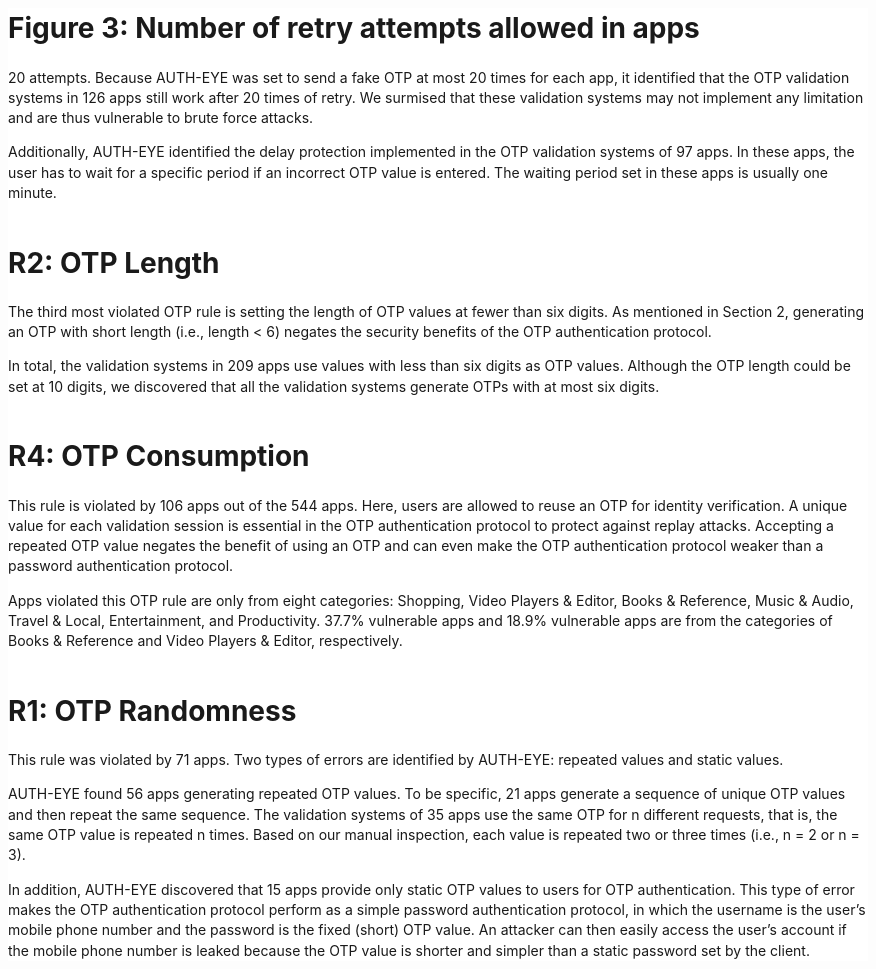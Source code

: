 # Figure 3: Number of retry attempts allowed in apps

20 attempts. Because AUTH-EYE was set to send a fake OTP at most 20 times for each app, it identified that the OTP validation systems in 126 apps still work after 20 times of retry. We surmised that these validation systems may not implement any limitation and are thus vulnerable to brute force attacks.

Additionally, AUTH-EYE identified the delay protection implemented in the OTP validation systems of 97 apps. In these apps, the user has to wait for a specific period if an incorrect OTP value is entered. The waiting period set in these apps is usually one minute.

# R2: OTP Length

The third most violated OTP rule is setting the length of OTP values at fewer than six digits. As mentioned in Section 2, generating an OTP with short length (i.e., length < 6) negates the security benefits of the OTP authentication protocol.

In total, the validation systems in 209 apps use values with less than six digits as OTP values. Although the OTP length could be set at 10 digits, we discovered that all the validation systems generate OTPs with at most six digits.

# R4: OTP Consumption

This rule is violated by 106 apps out of the 544 apps. Here, users are allowed to reuse an OTP for identity verification. A unique value for each validation session is essential in the OTP authentication protocol to protect against replay attacks. Accepting a repeated OTP value negates the benefit of using an OTP and can even make the OTP authentication protocol weaker than a password authentication protocol.

Apps violated this OTP rule are only from eight categories: Shopping, Video Players & Editor, Books & Reference, Music & Audio, Travel & Local, Entertainment, and Productivity. 37.7% vulnerable apps and 18.9% vulnerable apps are from the categories of Books & Reference and Video Players & Editor, respectively.

# R1: OTP Randomness

This rule was violated by 71 apps. Two types of errors are identified by AUTH-EYE: repeated values and static values.

AUTH-EYE found 56 apps generating repeated OTP values. To be specific, 21 apps generate a sequence of unique OTP values and then repeat the same sequence. The validation systems of 35 apps use the same OTP for n different requests, that is, the same OTP value is repeated n times. Based on our manual inspection, each value is repeated two or three times (i.e., n = 2 or n = 3).

In addition, AUTH-EYE discovered that 15 apps provide only static OTP values to users for OTP authentication. This type of error makes the OTP authentication protocol perform as a simple password authentication protocol, in which the username is the user’s mobile phone number and the password is the fixed (short) OTP value. An attacker can then easily access the user’s account if the mobile phone number is leaked because the OTP value is shorter and simpler than a static password set by the client.
